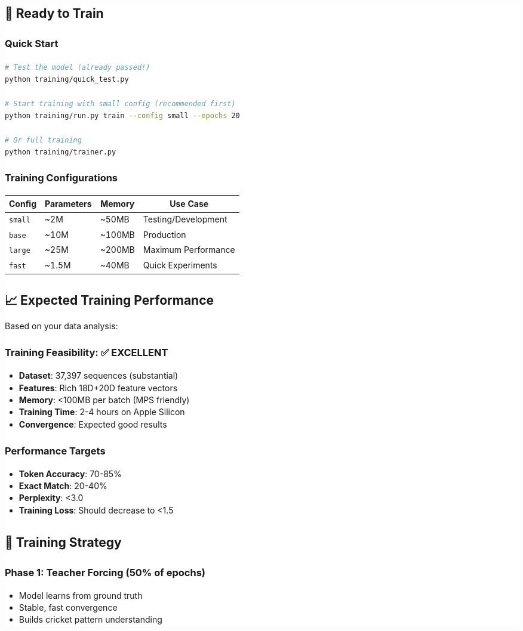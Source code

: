 ## 🚀 Ready to Train

### Quick Start
```bash
# Test the model (already passed!)
python training/quick_test.py

# Start training with small config (recommended first)
python training/run.py train --config small --epochs 20

# Or full training
python training/trainer.py
```

### Training Configurations

| Config | Parameters | Memory | Use Case |
|--------|------------|--------|----------|
| `small` | ~2M | ~50MB | Testing/Development |
| `base` | ~10M | ~100MB | Production |
| `large` | ~25M | ~200MB | Maximum Performance |
| `fast` | ~1.5M | ~40MB | Quick Experiments |

## 📈 Expected Training Performance

Based on your data analysis:

### Training Feasibility: ✅ EXCELLENT
- **Dataset**: 37,397 sequences (substantial)
- **Features**: Rich 18D+20D feature vectors
- **Memory**: <100MB per batch (MPS friendly)
- **Training Time**: 2-4 hours on Apple Silicon
- **Convergence**: Expected good results

### Performance Targets
- **Token Accuracy**: 70-85%
- **Exact Match**: 20-40%
- **Perplexity**: <3.0
- **Training Loss**: Should decrease to <1.5

## 🎯 Training Strategy

### Phase 1: Teacher Forcing (50% of epochs)
- Model learns from ground truth
- Stable, fast convergence
- Builds cricket pattern understanding
